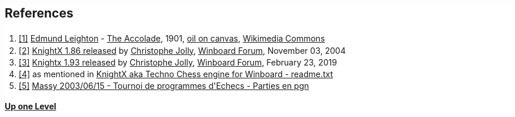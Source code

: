 ## References


1. <a id="cite-ref-1" href="#cite-note-1">[1]</a> [Edmund Leighton](Category:Edmund_Leighton "Category:Edmund Leighton") - [The Accolade](https://en.wikipedia.org/wiki/The_Accolade_(Leighton)), 1901, [oil on canvas](https://en.wikipedia.org/wiki/Oil_painting), [Wikimedia Commons](https://en.wikipedia.org/wiki/Wikimedia_Commons)
2. <a id="cite-ref-2" href="#cite-note-2">[2]</a> [KnightX 1.86 released](http://www.open-aurec.com/wbforum/viewtopic.php?f=2&t=479) by [Christophe Jolly](Christophe_Jolly "Christophe Jolly"), [Winboard Forum](Computer_Chess_Forums "Computer Chess Forums"), November 03, 2004
3. <a id="cite-ref-3" href="#cite-note-3">[3]</a> [Knightx 1.93 released](http://www.open-aurec.com/wbforum/viewtopic.php?f=2&t=54309) by [Christophe Jolly](Christophe_Jolly "Christophe Jolly"), [Winboard Forum](Computer_Chess_Forums "Computer Chess Forums"), February 23, 2019
4. <a id="cite-ref-4" href="#cite-note-4">[4]</a> as mentioned in [KnightX aka Techno Chess engine for Winboard - readme.txt](http://technochess.free.fr/readme.txt)
5. <a id="cite-ref-5" href="#cite-note-5">[5]</a> [Massy 2003/06/15 - Tournoi de programmes d'Echecs - Parties en pgn](http://www.ludochess.com/trn_massy2003/tournoi.php3)

**[Up one Level](Engines "Engines")**







 
